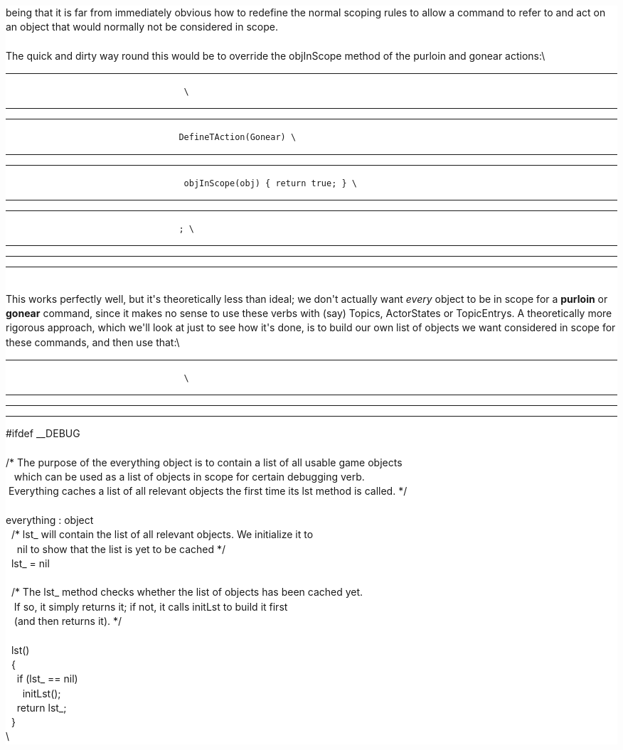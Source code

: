 being that it is far from immediately obvious how to redefine the normal
scoping rules to allow a command to refer to and act on an object that
would normally not be considered in scope.\
\
The quick and dirty way round this would be to override the objInScope
method of the purloin and gonear actions:\

  ----------------------------------- -----------------------------------
                                       \

  ----------------------------------- -----------------------------------

  ----------------------------------- -----------------------------------
                                      DefineTAction(Gonear) \

  ----------------------------------- -----------------------------------

  ----------------------------------- -------------------------------------
                                       objInScope(obj) { return true; } \

  ----------------------------------- -------------------------------------

  ----------------------------------- -----------------------------------
                                      ; \

  ----------------------------------- -----------------------------------

  -- --
     
  -- --

\
This works perfectly well, but it\'s theoretically less than ideal; we
don\'t actually want *every* object to be in scope for a **purloin** or
**gonear** command, since it makes no sense to use these verbs with
(say) Topics, ActorStates or TopicEntrys. A theoretically more rigorous
approach, which we\'ll look at just to see how it\'s done, is to build
our own list of objects we want considered in scope for these commands,
and then use that:\

  ----------------------------------- -----------------------------------
                                       \

  ----------------------------------- -----------------------------------

  -- --
     
  -- --

#ifdef \_\_DEBUG\
\
/\* The purpose of the everything object is to contain a list of all usable game objects\
   which can be used as a list of objects in scope for certain debugging verb.\
 Everything caches a list of all relevant objects the first time its lst method is called. \*/\
\
everything : object\
  /\* lst\_ will contain the list of all relevant objects. We initialize it to \
    nil to show that the list is yet to be cached \*/\
  lst\_ = nil\
  \
  /\* The lst\_ method checks whether the list of objects has been cached yet. \
   If so, it simply returns it; if not, it calls initLst to build it first \
   (and then returns it). \*/ \
\
  lst()\
  {\
    if (lst\_ == nil)\
      initLst();\
    return lst\_;\
  }\
\